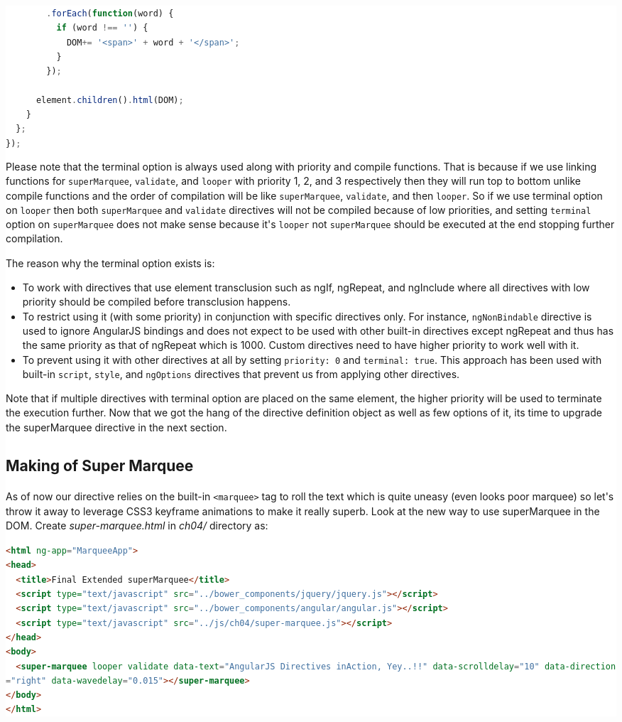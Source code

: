```javascript
        .forEach(function(word) {
          if (word !== '') {
            DOM+= '<span>' + word + '</span>';
          }
        });

      element.children().html(DOM);
    }
  };
});
```

Please note that the terminal option is always used along with priority and compile functions. That is because if we use linking functions for `superMarquee`, `validate`, and `looper` with priority 1, 2, and 3 respectively then they will run top to bottom unlike compile functions and the order of compilation will be like `superMarquee`, `validate`, and then `looper`. So if we use terminal option on `looper` then both `superMarquee` and `validate` directives will not be compiled because of low priorities, and setting `terminal` option on `superMarquee` does not make sense because it's `looper` not `superMarquee` should be executed at the end stopping further compilation.

The reason why the terminal option exists is:
* To work with directives that use element transclusion such as ngIf, ngRepeat, and ngInclude where all directives with low priority should be compiled before  transclusion happens.
* To restrict using it (with some priority) in conjunction with specific directives only. For instance, `ngNonBindable` directive is used to ignore AngularJS bindings and does not expect to be used with other built-in directives except ngRepeat and thus has the same priority as that of ngRepeat which is 1000. Custom directives need to have higher priority to work well with it.
* To prevent using it with other directives at all by setting `priority: 0` and `terminal: true`. This approach has been used with built-in `script`, `style`, and `ngOptions` directives that prevent us from applying other directives.

Note that if multiple directives with terminal option are placed on the same element, the higher priority will be used to terminate the execution further. Now that we got the hang of the directive definition object as well as few options of it, its time to upgrade the superMarquee directive in the next section.

## Making of Super Marquee
As of now our directive relies on the built-in ```<marquee>``` tag to roll the text which is quite uneasy (even looks poor marquee) so let's throw it away to leverage CSS3 keyframe animations to make it really superb. Look at the new way to use superMarquee in the DOM. Create *super-marquee.html* in *ch04/* directory as:

```html
<html ng-app="MarqueeApp">
<head>
  <title>Final Extended superMarquee</title>
  <script type="text/javascript" src="../bower_components/jquery/jquery.js"></script>
  <script type="text/javascript" src="../bower_components/angular/angular.js"></script>
  <script type="text/javascript" src="../js/ch04/super-marquee.js"></script>
</head>
<body>
  <super-marquee looper validate data-text="AngularJS Directives inAction, Yey..!!" data-scrolldelay="10" data-direction="right" data-wavedelay="0.015"></super-marquee>
</body>
</html>
```
